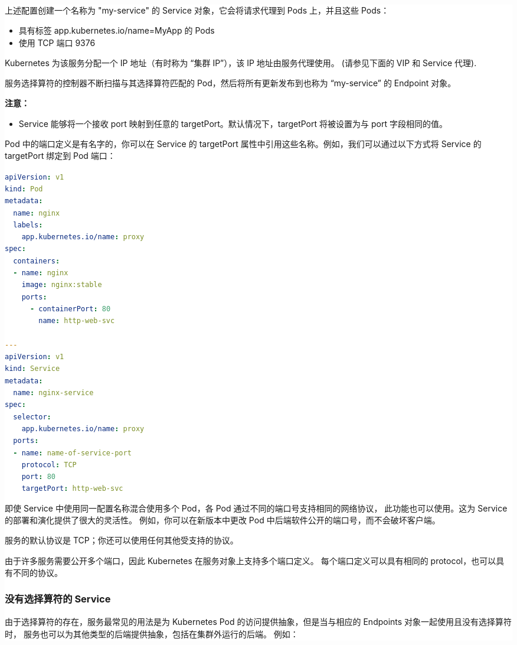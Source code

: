上述配置创建一个名称为 "my-service" 的 Service 对象，它会将请求代理到 Pods 上，并且这些 Pods：

- 具有标签 app.kubernetes.io/name=MyApp 的 Pods
- 使用 TCP 端口 9376

Kubernetes 为该服务分配一个 IP 地址（有时称为 “集群 IP”），该 IP 地址由服务代理使用。 (请参见下面的 VIP 和 Service 代理).

服务选择算符的控制器不断扫描与其选择算符匹配的 Pod，然后将所有更新发布到也称为 “my-service” 的 Endpoint 对象。

**注意：**

- Service 能够将一个接收 port 映射到任意的 targetPort。默认情况下，targetPort 将被设置为与 port 字段相同的值。


Pod 中的端口定义是有名字的，你可以在 Service 的 targetPort 属性中引用这些名称。例如，我们可以通过以下方式将 Service 的 targetPort 绑定到 Pod 端口：

```yaml
apiVersion: v1
kind: Pod
metadata:
  name: nginx
  labels:
    app.kubernetes.io/name: proxy
spec:
  containers:
  - name: nginx
    image: nginx:stable
    ports:
      - containerPort: 80
        name: http-web-svc

---
apiVersion: v1
kind: Service
metadata:
  name: nginx-service
spec:
  selector:
    app.kubernetes.io/name: proxy
  ports:
  - name: name-of-service-port
    protocol: TCP
    port: 80
    targetPort: http-web-svc
```

即使 Service 中使用同一配置名称混合使用多个 Pod，各 Pod 通过不同的端口号支持相同的网络协议， 此功能也可以使用。这为 Service 的部署和演化提供了很大的灵活性。 例如，你可以在新版本中更改 Pod 中后端软件公开的端口号，而不会破坏客户端。

服务的默认协议是 TCP；你还可以使用任何其他受支持的协议。

由于许多服务需要公开多个端口，因此 Kubernetes 在服务对象上支持多个端口定义。 每个端口定义可以具有相同的 protocol，也可以具有不同的协议。

### 没有选择算符的 Service

由于选择算符的存在，服务最常见的用法是为 Kubernetes Pod 的访问提供抽象，但是当与相应的 Endpoints 对象一起使用且没有选择算符时， 服务也可以为其他类型的后端提供抽象，包括在集群外运行的后端。 例如：
